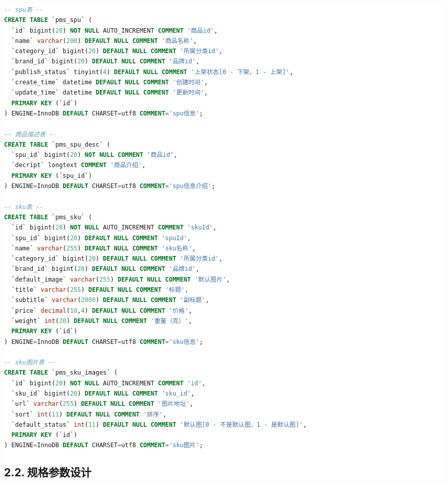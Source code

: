 ```sql
-- spu表 --
CREATE TABLE `pms_spu` (
  `id` bigint(20) NOT NULL AUTO_INCREMENT COMMENT '商品id',
  `name` varchar(200) DEFAULT NULL COMMENT '商品名称',
  `category_id` bigint(20) DEFAULT NULL COMMENT '所属分类id',
  `brand_id` bigint(20) DEFAULT NULL COMMENT '品牌id',
  `publish_status` tinyint(4) DEFAULT NULL COMMENT '上架状态[0 - 下架，1 - 上架]',
  `create_time` datetime DEFAULT NULL COMMENT '创建时间',
  `update_time` datetime DEFAULT NULL COMMENT '更新时间',
  PRIMARY KEY (`id`)
) ENGINE=InnoDB DEFAULT CHARSET=utf8 COMMENT='spu信息';

-- 商品描述表 --
CREATE TABLE `pms_spu_desc` (
  `spu_id` bigint(20) NOT NULL COMMENT '商品id',
  `decript` longtext COMMENT '商品介绍',
  PRIMARY KEY (`spu_id`)
) ENGINE=InnoDB DEFAULT CHARSET=utf8 COMMENT='spu信息介绍';

-- sku表 --
CREATE TABLE `pms_sku` (
  `id` bigint(20) NOT NULL AUTO_INCREMENT COMMENT 'skuId',
  `spu_id` bigint(20) DEFAULT NULL COMMENT 'spuId',
  `name` varchar(255) DEFAULT NULL COMMENT 'sku名称',
  `category_id` bigint(20) DEFAULT NULL COMMENT '所属分类id',
  `brand_id` bigint(20) DEFAULT NULL COMMENT '品牌id',
  `default_image` varchar(255) DEFAULT NULL COMMENT '默认图片',
  `title` varchar(255) DEFAULT NULL COMMENT '标题',
  `subtitle` varchar(2000) DEFAULT NULL COMMENT '副标题',
  `price` decimal(18,4) DEFAULT NULL COMMENT '价格',
  `weight` int(20) DEFAULT NULL COMMENT '重量（克）',
  PRIMARY KEY (`id`)
) ENGINE=InnoDB DEFAULT CHARSET=utf8 COMMENT='sku信息';

-- sku图片表 --
CREATE TABLE `pms_sku_images` (
  `id` bigint(20) NOT NULL AUTO_INCREMENT COMMENT 'id',
  `sku_id` bigint(20) DEFAULT NULL COMMENT 'sku_id',
  `url` varchar(255) DEFAULT NULL COMMENT '图片地址',
  `sort` int(11) DEFAULT NULL COMMENT '排序',
  `default_status` int(11) DEFAULT NULL COMMENT '默认图[0 - 不是默认图，1 - 是默认图]',
  PRIMARY KEY (`id`)
) ENGINE=InnoDB DEFAULT CHARSET=utf8 COMMENT='sku图片';
```



## 2.2.   规格参数设计
